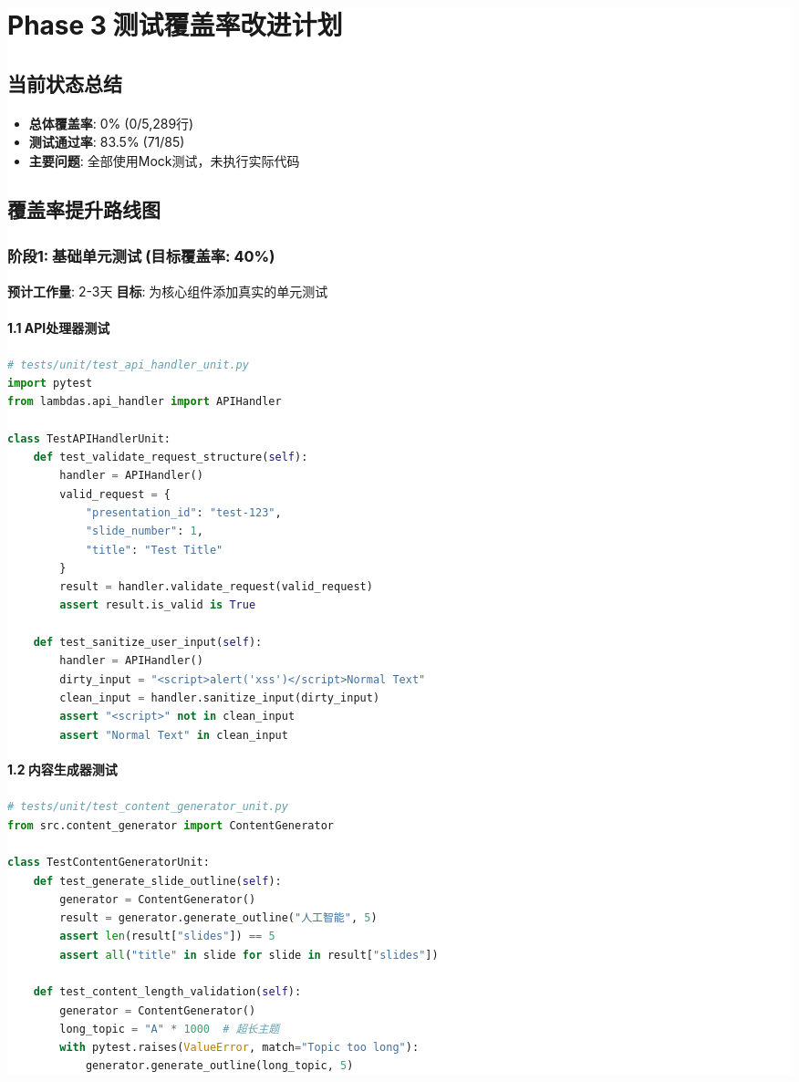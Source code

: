# Phase 3 测试覆盖率改进计划

## 当前状态总结
- **总体覆盖率**: 0% (0/5,289行)
- **测试通过率**: 83.5% (71/85)
- **主要问题**: 全部使用Mock测试，未执行实际代码

## 覆盖率提升路线图

### 阶段1: 基础单元测试 (目标覆盖率: 40%)
**预计工作量**: 2-3天
**目标**: 为核心组件添加真实的单元测试

#### 1.1 API处理器测试
```python
# tests/unit/test_api_handler_unit.py
import pytest
from lambdas.api_handler import APIHandler

class TestAPIHandlerUnit:
    def test_validate_request_structure(self):
        handler = APIHandler()
        valid_request = {
            "presentation_id": "test-123",
            "slide_number": 1,
            "title": "Test Title"
        }
        result = handler.validate_request(valid_request)
        assert result.is_valid is True

    def test_sanitize_user_input(self):
        handler = APIHandler()
        dirty_input = "<script>alert('xss')</script>Normal Text"
        clean_input = handler.sanitize_input(dirty_input)
        assert "<script>" not in clean_input
        assert "Normal Text" in clean_input
```

#### 1.2 内容生成器测试
```python
# tests/unit/test_content_generator_unit.py
from src.content_generator import ContentGenerator

class TestContentGeneratorUnit:
    def test_generate_slide_outline(self):
        generator = ContentGenerator()
        result = generator.generate_outline("人工智能", 5)
        assert len(result["slides"]) == 5
        assert all("title" in slide for slide in result["slides"])

    def test_content_length_validation(self):
        generator = ContentGenerator()
        long_topic = "A" * 1000  # 超长主题
        with pytest.raises(ValueError, match="Topic too long"):
            generator.generate_outline(long_topic, 5)
```
